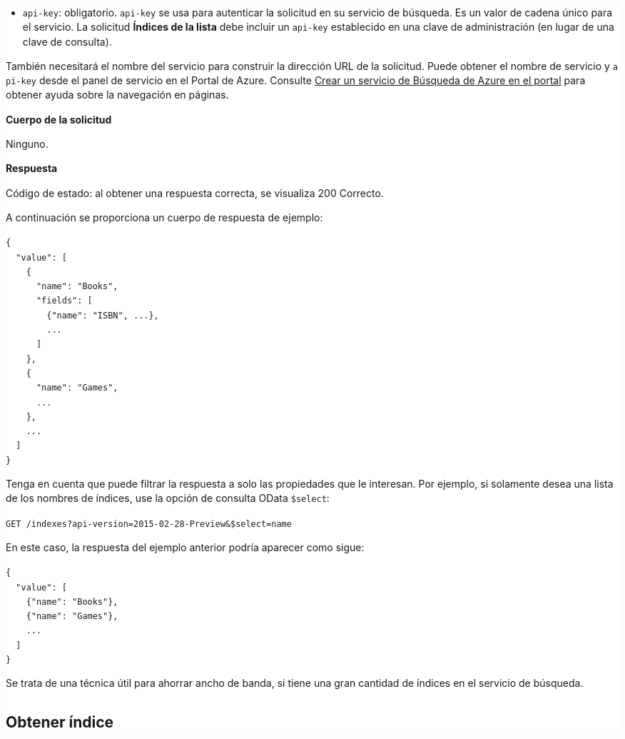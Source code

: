 - `api-key`: obligatorio. `api-key` se usa para autenticar la solicitud en su servicio de búsqueda. Es un valor de cadena único para el servicio. La solicitud **Índices de la lista** debe incluir un `api-key` establecido en una clave de administración (en lugar de una clave de consulta).

También necesitará el nombre del servicio para construir la dirección URL de la solicitud. Puede obtener el nombre de servicio y `api-key` desde el panel de servicio en el Portal de Azure. Consulte [Crear un servicio de Búsqueda de Azure en el portal](search-create-service-portal.md) para obtener ayuda sobre la navegación en páginas.

**Cuerpo de la solicitud**

Ninguno.

**Respuesta**

Código de estado: al obtener una respuesta correcta, se visualiza 200 Correcto.

A continuación se proporciona un cuerpo de respuesta de ejemplo:

    {
      "value": [
        {
          "name": "Books",
          "fields": [
            {"name": "ISBN", ...},
            ...
          ]
        },
        {
          "name": "Games",
          ...
        },
        ...
      ]
    }

Tenga en cuenta que puede filtrar la respuesta a solo las propiedades que le interesan. Por ejemplo, si solamente desea una lista de los nombres de índices, use la opción de consulta OData `$select`:

    GET /indexes?api-version=2015-02-28-Preview&$select=name

En este caso, la respuesta del ejemplo anterior podría aparecer como sigue:

    {
      "value": [
        {"name": "Books"},
        {"name": "Games"},
        ...
      ]
    }

Se trata de una técnica útil para ahorrar ancho de banda, si tiene una gran cantidad de índices en el servicio de búsqueda.

<a name="GetIndex"></a>
## Obtener índice
